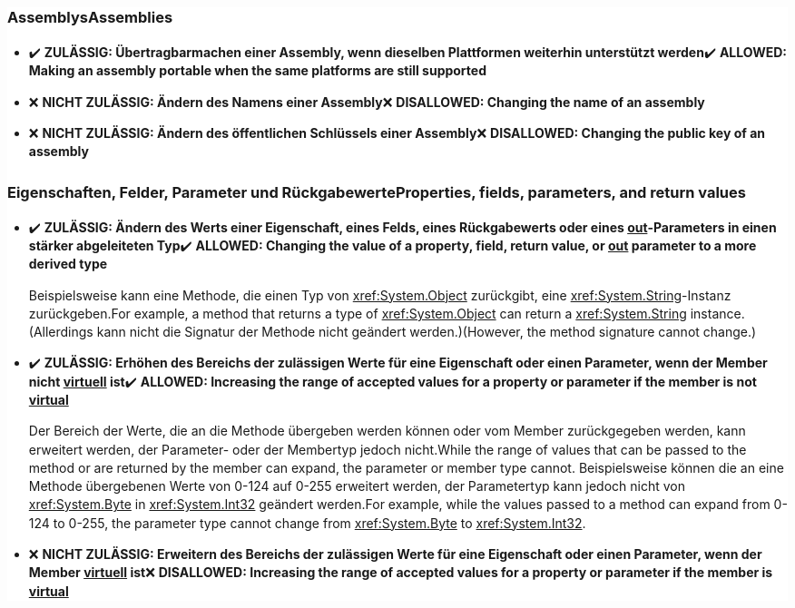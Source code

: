 ### <a name="assemblies"></a><span data-ttu-id="4616e-217">Assemblys</span><span class="sxs-lookup"><span data-stu-id="4616e-217">Assemblies</span></span>

- <span data-ttu-id="4616e-218">✔️ **ZULÄSSIG: Übertragbarmachen einer Assembly, wenn dieselben Plattformen weiterhin unterstützt werden**</span><span class="sxs-lookup"><span data-stu-id="4616e-218">✔️ **ALLOWED: Making an assembly portable when the same platforms are still supported**</span></span>

- <span data-ttu-id="4616e-219">❌ **NICHT ZULÄSSIG: Ändern des Namens einer Assembly**</span><span class="sxs-lookup"><span data-stu-id="4616e-219">❌ **DISALLOWED: Changing the name of an assembly**</span></span>
- <span data-ttu-id="4616e-220">❌ **NICHT ZULÄSSIG: Ändern des öffentlichen Schlüssels einer Assembly**</span><span class="sxs-lookup"><span data-stu-id="4616e-220">❌ **DISALLOWED: Changing the public key of an assembly**</span></span>

### <a name="properties-fields-parameters-and-return-values"></a><span data-ttu-id="4616e-221">Eigenschaften, Felder, Parameter und Rückgabewerte</span><span class="sxs-lookup"><span data-stu-id="4616e-221">Properties, fields, parameters, and return values</span></span>

- <span data-ttu-id="4616e-222">✔️ **ZULÄSSIG: Ändern des Werts einer Eigenschaft, eines Felds, eines Rückgabewerts oder eines [out](../../csharp/language-reference/keywords/out-parameter-modifier.md)-Parameters in einen stärker abgeleiteten Typ**</span><span class="sxs-lookup"><span data-stu-id="4616e-222">✔️ **ALLOWED: Changing the value of a property, field, return value, or [out](../../csharp/language-reference/keywords/out-parameter-modifier.md) parameter to a more derived type**</span></span>

  <span data-ttu-id="4616e-223">Beispielsweise kann eine Methode, die einen Typ von <xref:System.Object> zurückgibt, eine <xref:System.String>-Instanz zurückgeben.</span><span class="sxs-lookup"><span data-stu-id="4616e-223">For example, a method that returns a type of <xref:System.Object> can return a <xref:System.String> instance.</span></span> <span data-ttu-id="4616e-224">(Allerdings kann nicht die Signatur der Methode nicht geändert werden.)</span><span class="sxs-lookup"><span data-stu-id="4616e-224">(However, the method signature cannot change.)</span></span>

- <span data-ttu-id="4616e-225">✔️ **ZULÄSSIG: Erhöhen des Bereichs der zulässigen Werte für eine Eigenschaft oder einen Parameter, wenn der Member nicht [virtuell](../../csharp/language-reference/keywords/virtual.md) ist**</span><span class="sxs-lookup"><span data-stu-id="4616e-225">✔️ **ALLOWED: Increasing the range of accepted values for a property or parameter if the member is not [virtual](../../csharp/language-reference/keywords/virtual.md)**</span></span>

  <span data-ttu-id="4616e-226">Der Bereich der Werte, die an die Methode übergeben werden können oder vom Member zurückgegeben werden, kann erweitert werden, der Parameter- oder der Membertyp jedoch nicht.</span><span class="sxs-lookup"><span data-stu-id="4616e-226">While the range of values that can be passed to the method or are returned by the member can expand, the parameter or member type cannot.</span></span> <span data-ttu-id="4616e-227">Beispielsweise können die an eine Methode übergebenen Werte von 0-124 auf 0-255 erweitert werden, der Parametertyp kann jedoch nicht von <xref:System.Byte> in <xref:System.Int32> geändert werden.</span><span class="sxs-lookup"><span data-stu-id="4616e-227">For example, while the values passed to a method can expand from 0-124 to 0-255, the parameter type cannot change from <xref:System.Byte> to <xref:System.Int32>.</span></span>

- <span data-ttu-id="4616e-228">❌ **NICHT ZULÄSSIG: Erweitern des Bereichs der zulässigen Werte für eine Eigenschaft oder einen Parameter, wenn der Member [virtuell](../../csharp/language-reference/keywords/virtual.md) ist**</span><span class="sxs-lookup"><span data-stu-id="4616e-228">❌ **DISALLOWED: Increasing the range of accepted values for a property or parameter if the member is [virtual](../../csharp/language-reference/keywords/virtual.md)**</span></span>
